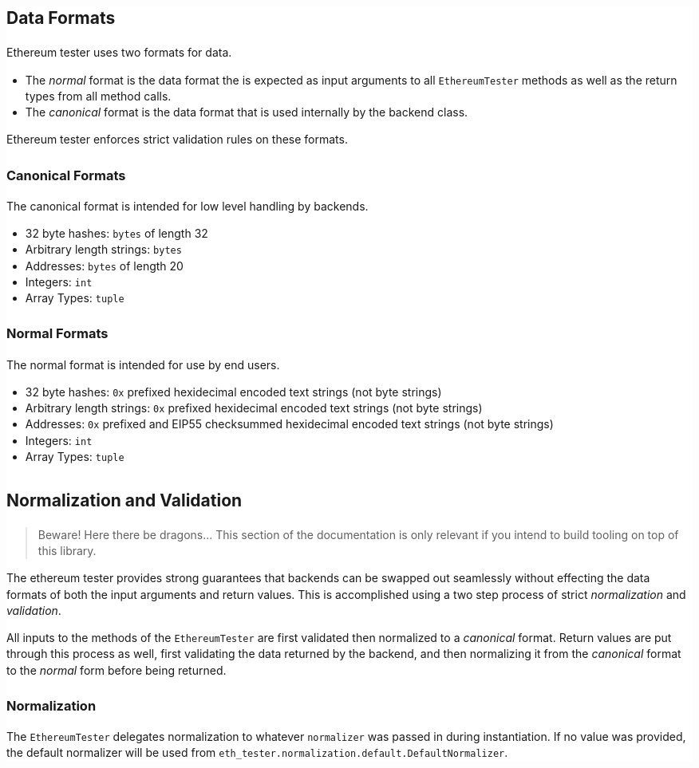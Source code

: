 ## Data Formats

Ethereum tester uses two formats for data.  

* The *normal* format is the data format the is expected as input arguments to all `EthereumTester` methods as well as the return types from all method calls.
* The *canonical* format is the data format that is used internally by the backend class.

Ethereum tester enforces strict validation rules on these formats.

### Canonical Formats

The canonical format is intended for low level handling by backends.

* 32 byte hashes: `bytes` of length 32
* Arbitrary length strings: `bytes`
* Addresses: `bytes` of length 20
* Integers: `int`
* Array Types: `tuple`

### Normal Formats

The normal format is intended for use by end users.

* 32 byte hashes: `0x` prefixed hexidecimal encoded text strings (not byte strings)
* Arbitrary length strings: `0x` prefixed hexidecimal encoded text strings (not byte strings)
* Addresses: `0x` prefixed and EIP55 checksummed hexidecimal encoded text strings (not byte strings)
* Integers: `int`
* Array Types: `tuple`


## Normalization and Validation

> Beware! Here there be dragons...  This section of the documentation is only
> relevant if you intend to build tooling on top of this library.

The ethereum tester provides strong guarantees that backends can be swapped out
seamlessly without effecting the data formats of both the input arguments and
return values.  This is accomplished using a two step process of strict
*normalization* and *validation*.

All inputs to the methods of the `EthereumTester` are first validated then
normalized to a *canonical* format.  Return values are put through this process
as well, first validating the data returned by the backend, and then
normalizing it from the *canonical* format to the *normal* form before being
returned.


<a id="normalization"></a>
### Normalization

The `EthereumTester` delegates normalization to whatever `normalizer` was
passed in during instantiation.  If no value was provided, the default
normalizer will be used from
`eth_tester.normalization.default.DefaultNormalizer`.
